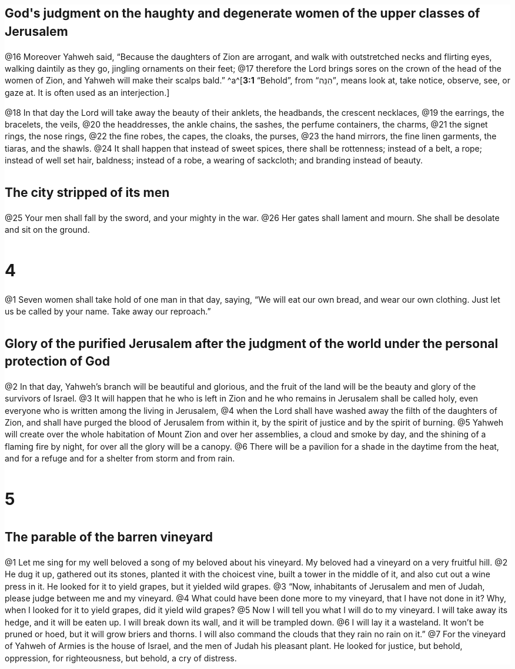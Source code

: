 ## God's judgment on the haughty and degenerate women of the upper classes of Jerusalem
@16 Moreover Yahweh said, “Because the daughters of Zion are arrogant, and walk with outstretched necks and flirting eyes, walking daintily as they go, jingling ornaments on their feet; 
@17 therefore the Lord brings sores on the crown of the head of the women of Zion, and Yahweh will make their scalps bald.” 
^a^[**3:1** “Behold”, from “הִנֵּה”, means look at, take notice, observe, see, or gaze at. It is often used as an interjection.]

@18 In that day the Lord will take away the beauty of their anklets, the headbands, the crescent necklaces, 
@19 the earrings, the bracelets, the veils, 
@20 the headdresses, the ankle chains, the sashes, the perfume containers, the charms, 
@21 the signet rings, the nose rings, 
@22 the fine robes, the capes, the cloaks, the purses, 
@23 the hand mirrors, the fine linen garments, the tiaras, and the shawls. 
@24 It shall happen that instead of sweet spices, there shall be rottenness; instead of a belt, a rope; instead of well set hair, baldness; instead of a robe, a wearing of sackcloth; and branding instead of beauty.

## The city stripped of its men
@25 Your men shall fall by the sword, and your mighty in the war. 
@26 Her gates shall lament and mourn. She shall be desolate and sit on the ground. 

# 4 
@1 Seven women shall take hold of one man in that day, saying, “We will eat our own bread, and wear our own clothing. Just let us be called by your name. Take away our reproach.”

## Glory of the purified Jerusalem after the judgment of the world under the personal protection of God
@2 In that day, Yahweh’s branch will be beautiful and glorious, and the fruit of the land will be the beauty and glory of the survivors of Israel. 
@3 It will happen that he who is left in Zion and he who remains in Jerusalem shall be called holy, even everyone who is written among the living in Jerusalem, 
@4 when the Lord shall have washed away the filth of the daughters of Zion, and shall have purged the blood of Jerusalem from within it, by the spirit of justice and by the spirit of burning. 
@5 Yahweh will create over the whole habitation of Mount Zion and over her assemblies, a cloud and smoke by day, and the shining of a flaming fire by night, for over all the glory will be a canopy. 
@6 There will be a pavilion for a shade in the daytime from the heat, and for a refuge and for a shelter from storm and from rain. 

# 5 
## The parable of the barren vineyard
@1 Let me sing for my well beloved a song of my beloved about his vineyard. My beloved had a vineyard on a very fruitful hill. 
@2 He dug it up, gathered out its stones, planted it with the choicest vine, built a tower in the middle of it, and also cut out a wine press in it. He looked for it to yield grapes, but it yielded wild grapes. 
@3 “Now, inhabitants of Jerusalem and men of Judah, please judge between me and my vineyard. 
@4 What could have been done more to my vineyard, that I have not done in it? Why, when I looked for it to yield grapes, did it yield wild grapes? 
@5 Now I will tell you what I will do to my vineyard. I will take away its hedge, and it will be eaten up. I will break down its wall, and it will be trampled down. 
@6 I will lay it a wasteland. It won’t be pruned or hoed, but it will grow briers and thorns. I will also command the clouds that they rain no rain on it.” 
@7 For the vineyard of Yahweh of Armies is the house of Israel, and the men of Judah his pleasant plant. He looked for justice, but behold, oppression, for righteousness, but behold, a cry of distress.
